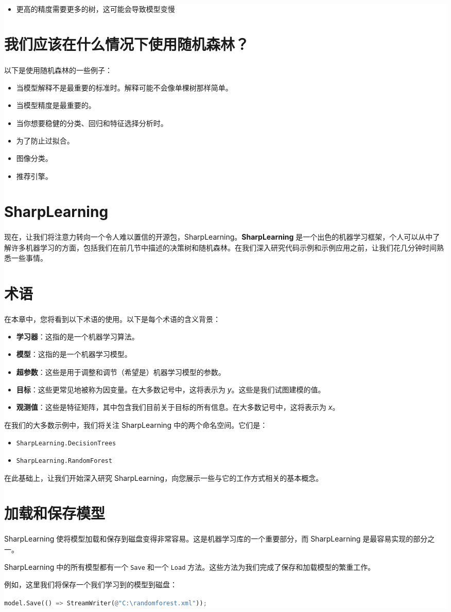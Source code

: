 +   更高的精度需要更多的树，这可能会导致模型变慢

# 我们应该在什么情况下使用随机森林？

以下是使用随机森林的一些例子：

+   当模型解释不是最重要的标准时。解释可能不会像单棵树那样简单。

+   当模型精度是最重要的。

+   当你想要稳健的分类、回归和特征选择分析时。

+   为了防止过拟合。

+   图像分类。

+   推荐引擎。

# SharpLearning

现在，让我们将注意力转向一个令人难以置信的开源包，SharpLearning。**SharpLearning** 是一个出色的机器学习框架，个人可以从中了解许多机器学习的方面，包括我们在前几节中描述的决策树和随机森林。在我们深入研究代码示例和示例应用之前，让我们花几分钟时间熟悉一些事情。

# 术语

在本章中，您将看到以下术语的使用。以下是每个术语的含义背景：

+   **学习器**：这指的是一个机器学习算法。

+   **模型**：这指的是一个机器学习模型。

+   **超参数**：这些是用于调整和调节（希望是）机器学习模型的参数。

+   **目标**：这些更常见地被称为因变量。在大多数记号中，这将表示为 *y*。这些是我们试图建模的值。

+   **观测值**：这些是特征矩阵，其中包含我们目前关于目标的所有信息。在大多数记号中，这将表示为 *x*。

在我们的大多数示例中，我们将关注 SharpLearning 中的两个命名空间。它们是：

+   `SharpLearning.DecisionTrees`

+   `SharpLearning.RandomForest`

在此基础上，让我们开始深入研究 SharpLearning，向您展示一些与它的工作方式相关的基本概念。

# 加载和保存模型

SharpLearning 使将模型加载和保存到磁盘变得非常容易。这是机器学习库的一个重要部分，而 SharpLearning 是最容易实现的部分之一。

SharpLearning 中的所有模型都有一个 `Save` 和一个 `Load` 方法。这些方法为我们完成了保存和加载模型的繁重工作。

例如，这里我们将保存一个我们学习到的模型到磁盘：

```py
model.Save(() => StreamWriter(@"C:\randomforest.xml"));
```

